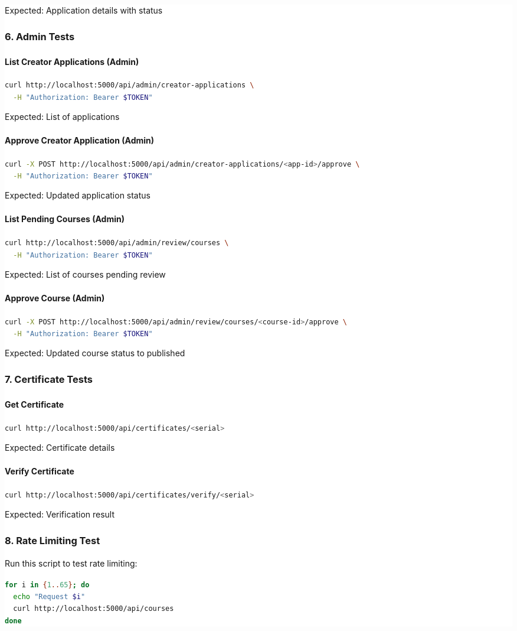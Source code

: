 Expected: Application details with status

### 6. Admin Tests

#### List Creator Applications (Admin)
```bash
curl http://localhost:5000/api/admin/creator-applications \
  -H "Authorization: Bearer $TOKEN"
```

Expected: List of applications

#### Approve Creator Application (Admin)
```bash
curl -X POST http://localhost:5000/api/admin/creator-applications/<app-id>/approve \
  -H "Authorization: Bearer $TOKEN"
```

Expected: Updated application status

#### List Pending Courses (Admin)
```bash
curl http://localhost:5000/api/admin/review/courses \
  -H "Authorization: Bearer $TOKEN"
```

Expected: List of courses pending review

#### Approve Course (Admin)
```bash
curl -X POST http://localhost:5000/api/admin/review/courses/<course-id>/approve \
  -H "Authorization: Bearer $TOKEN"
```

Expected: Updated course status to published

### 7. Certificate Tests

#### Get Certificate
```bash
curl http://localhost:5000/api/certificates/<serial>
```

Expected: Certificate details

#### Verify Certificate
```bash
curl http://localhost:5000/api/certificates/verify/<serial>
```

Expected: Verification result

### 8. Rate Limiting Test

Run this script to test rate limiting:

```bash
for i in {1..65}; do
  echo "Request $i"
  curl http://localhost:5000/api/courses
done
```
